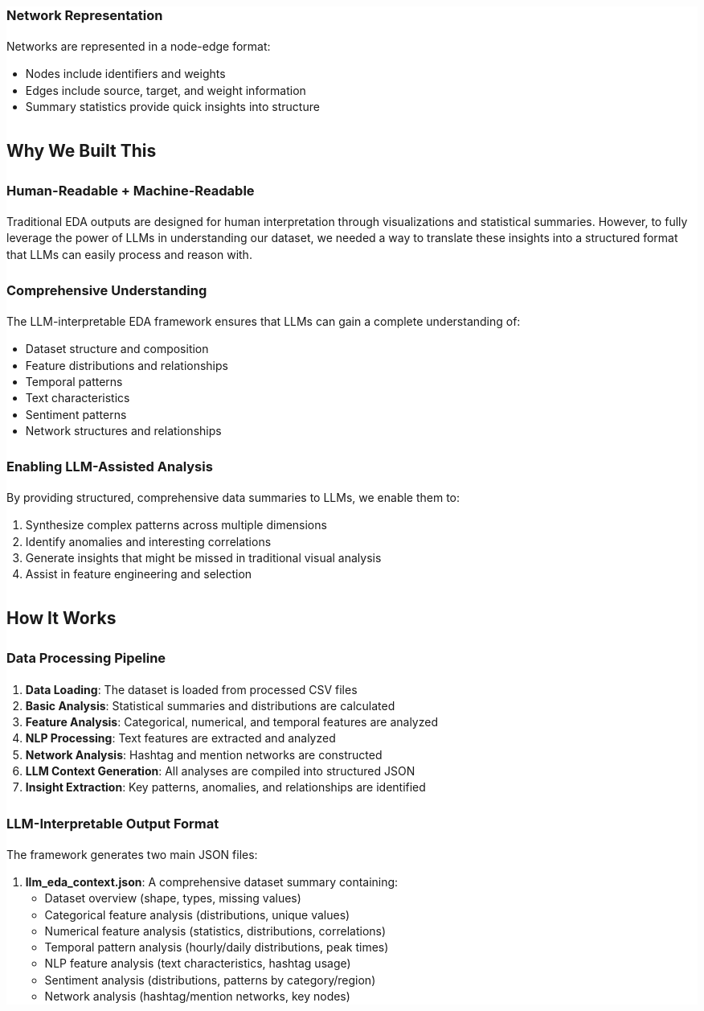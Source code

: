 ### Network Representation

Networks are represented in a node-edge format:
- Nodes include identifiers and weights
- Edges include source, target, and weight information
- Summary statistics provide quick insights into structure

## Why We Built This

### Human-Readable + Machine-Readable

Traditional EDA outputs are designed for human interpretation through visualizations and statistical summaries. However, to fully leverage the power of LLMs in understanding our dataset, we needed a way to translate these insights into a structured format that LLMs can easily process and reason with.

### Comprehensive Understanding

The LLM-interpretable EDA framework ensures that LLMs can gain a complete understanding of:
- Dataset structure and composition
- Feature distributions and relationships
- Temporal patterns
- Text characteristics
- Sentiment patterns
- Network structures and relationships

### Enabling LLM-Assisted Analysis

By providing structured, comprehensive data summaries to LLMs, we enable them to:
1. Synthesize complex patterns across multiple dimensions
2. Identify anomalies and interesting correlations
3. Generate insights that might be missed in traditional visual analysis
4. Assist in feature engineering and selection

## How It Works

### Data Processing Pipeline

1. **Data Loading**: The dataset is loaded from processed CSV files
2. **Basic Analysis**: Statistical summaries and distributions are calculated
3. **Feature Analysis**: Categorical, numerical, and temporal features are analyzed
4. **NLP Processing**: Text features are extracted and analyzed
5. **Network Analysis**: Hashtag and mention networks are constructed
6. **LLM Context Generation**: All analyses are compiled into structured JSON
7. **Insight Extraction**: Key patterns, anomalies, and relationships are identified

### LLM-Interpretable Output Format

The framework generates two main JSON files:

1. **llm_eda_context.json**: A comprehensive dataset summary containing:
   - Dataset overview (shape, types, missing values)
   - Categorical feature analysis (distributions, unique values)
   - Numerical feature analysis (statistics, distributions, correlations)
   - Temporal pattern analysis (hourly/daily distributions, peak times)
   - NLP feature analysis (text characteristics, hashtag usage)
   - Sentiment analysis (distributions, patterns by category/region)
   - Network analysis (hashtag/mention networks, key nodes)
